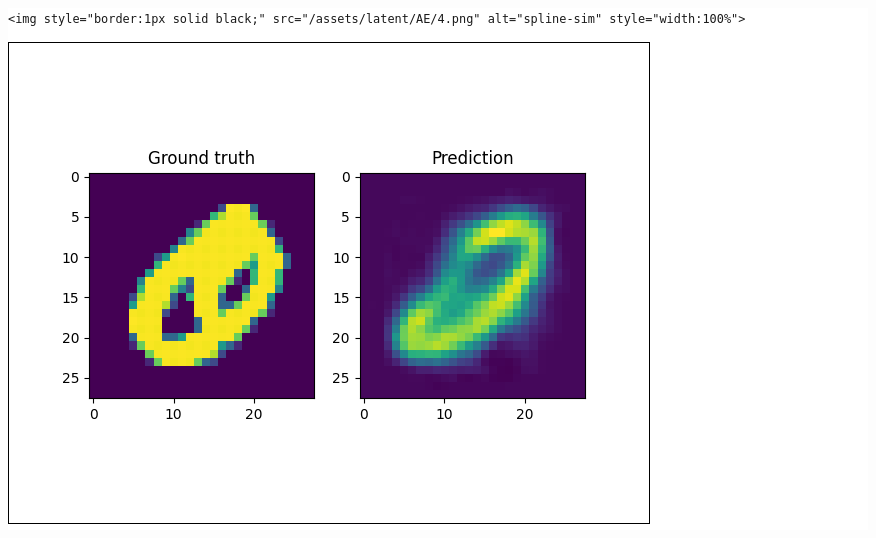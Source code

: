     <img style="border:1px solid black;" src="/assets/latent/AE/4.png" alt="spline-sim" style="width:100%">
  </div>
  <div class="columnM">
    <img style="border:1px solid black;" src="/assets/latent/AE/5.png" alt="spline-sur" style="width:100%">
  </div>
  <div class="columnM">